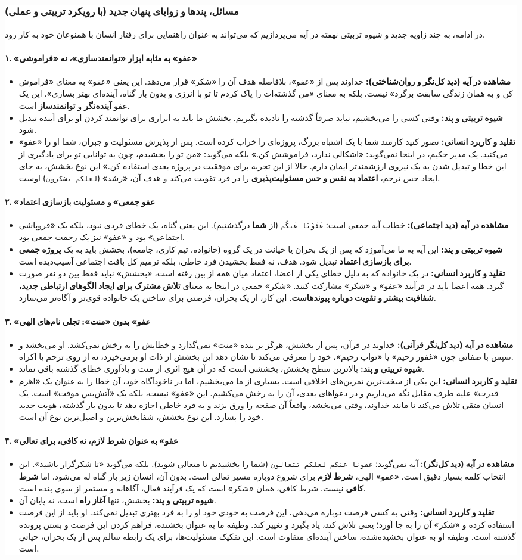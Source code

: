 ### **مسائل، پندها و زوایای پنهان جدید (با رویکرد تربیتی و عملی)**

در ادامه، به چند زاویه جدید و شیوه تربیتی نهفته در آیه می‌پردازیم که می‌تواند به عنوان راهنمایی برای رفتار انسان با همنوعان خود به کار رود.

#### **۱. «عفو» به مثابه ابزار «توانمندسازی»، نه «فراموشی»**

*   **مشاهده در آیه (دید کل‌نگر و روان‌شناختی):** خداوند پس از «عفو»، بلافاصله هدف آن را «شکر» قرار می‌دهد. این یعنی «عفو» به معنای «فراموش کن و به همان زندگی سابقت برگرد» نیست. بلکه به معنای «من گذشته‌ات را پاک کردم تا تو با انرژی و بدون بار گناه، آینده‌ای بهتر بسازی». این یک عفو **آینده‌نگر** و **توانمندساز** است.
*   **شیوه تربیتی و پند:** وقتی کسی را می‌بخشیم، نباید صرفاً گذشته را نادیده بگیریم. بخشش ما باید به ابزاری برای توانمند کردن او برای آینده تبدیل شود.
*   **تقلید و کاربرد انسانی:** تصور کنید کارمند شما با یک اشتباه بزرگ، پروژه‌ای را خراب کرده است. پس از پذیرش مسئولیت و جبران، شما او را «عفو» می‌کنید. یک مدیر حکیم، در اینجا نمی‌گوید: «اشکالی ندارد، فراموشش کن.» بلکه می‌گوید: «من تو را بخشیدم، چون به توانایی تو برای یادگیری از این خطا و تبدیل شدن به یک نیروی ارزشمندتر ایمان دارم. حالا از این تجربه برای موفقیت در پروژه بعدی استفاده کن.» این نوع بخشش، به جای ایجاد حس ترحم، **اعتماد به نفس و حس مسئولیت‌پذیری** را در فرد تقویت می‌کند و هدف آن، «رشد» (`لعلکم تشکرون`) اوست.

#### **۲. «عفو جمعی» و مسئولیت بازسازی اعتماد**

*   **مشاهده در آیه (دید اجتماعی):** خطاب آیه جمعی است: `عَفَوْنَا عَنكُم` (از **شما** درگذشتیم). این یعنی گناه، یک خطای فردی نبود، بلکه یک «فروپاشی اجتماعی» بود و «عفو» نیز یک رحمت جمعی بود.
*   **شیوه تربیتی و پند:** این آیه به ما می‌آموزد که پس از یک بحران یا خیانت در یک گروه (خانواده، تیم کاری، جامعه)، بخشش باید به یک **پروژه جمعی برای بازسازی اعتماد** تبدیل شود. هدف، نه فقط بخشیدن فرد خاطی، بلکه ترمیم کل بافت اجتماعی آسیب‌دیده است.
*   **تقلید و کاربرد انسانی:** در یک خانواده که به دلیل خطای یکی از اعضا، اعتماد میان همه از بین رفته است، «بخشش» نباید فقط بین دو نفر صورت گیرد. همه اعضا باید در فرآیند «عفو» و «شکر» مشارکت کنند. «شکر» جمعی در اینجا به معنای **تلاش مشترک برای ایجاد الگوهای ارتباطی جدید، شفافیت بیشتر و تقویت دوباره پیوندهاست**. این کار، از یک بحران، فرصتی برای ساختن یک خانواده قوی‌تر و آگاه‌تر می‌سازد.

#### **۳. «عفو» بدون «منت»: تجلی نام‌های الهی**

*   **مشاهده در آیه (دید کل‌نگر قرآنی):** خداوند در قرآن، پس از بخشش، هرگز بر بنده «منت» نمی‌گذارد و خطایش را به رخش نمی‌کشد. او می‌بخشد و سپس با صفاتی چون «غفور رحیم» یا «تواب رحیم»، خود را معرفی می‌کند تا نشان دهد این بخشش از ذات او برمی‌خیزد، نه از روی ترحم یا اکراه.
*   **شیوه تربیتی و پند:** بالاترین سطح بخشش، بخششی است که در آن هیچ اثری از منت و یادآوری خطای گذشته باقی نماند.
*   **تقلید و کاربرد انسانی:** این یکی از سخت‌ترین تمرین‌های اخلاقی است. بسیاری از ما می‌بخشیم، اما در ناخودآگاه خود، آن خطا را به عنوان یک «اهرم قدرت» علیه طرف مقابل نگه می‌داریم و در دعواهای بعدی، آن را به رخش می‌کشیم. این «عفو» نیست، بلکه یک «آتش‌بس موقت» است. یک انسان متقی تلاش می‌کند تا مانند خداوند، وقتی می‌بخشد، واقعاً آن صفحه را ورق بزند و به فرد خاطی اجازه دهد تا بدون بار گذشته، هویت جدید خود را بسازد. این نوع بخشش، شفابخش‌ترین و اصیل‌ترین نوع آن است.

#### **۴. «عفو» به عنوان شرط لازم، نه کافی، برای تعالی**

*   **مشاهده در آیه (دید کل‌نگر):** آیه نمی‌گوید: `عفونا عنکم لعلکم تتعالون` (شما را بخشیدیم تا متعالی شوید). بلکه می‌گوید «تا شکرگزار باشید». این انتخاب کلمه بسیار دقیق است. «عفو» الهی، **شرط لازم** برای شروع دوباره مسیر تعالی است. بدون آن، انسان زیر بار گناه له می‌شود. اما **شرط کافی** نیست. شرط کافی، همان «شکر» است که یک فرآیند فعال، آگاهانه و مستمر از سوی بنده است.
*   **شیوه تربیتی و پند:** بخشش، تنها **آغاز راه** است، نه پایان آن.
*   **تقلید و کاربرد انسانی:** وقتی به کسی فرصت دوباره می‌دهی، این فرصت به خودی خود او را به فرد بهتری تبدیل نمی‌کند. او باید از این فرصت استفاده کرده و «شکر» آن را به جا آورد؛ یعنی تلاش کند، یاد بگیرد و تغییر کند. وظیفه ما به عنوان بخشنده، فراهم کردن این فرصت و بستن پرونده گذشته است. وظیفه او به عنوان بخشیده‌شده، ساختن آینده‌ای متفاوت است. این تفکیک مسئولیت‌ها، برای یک رابطه سالم پس از یک بحران، حیاتی است.
